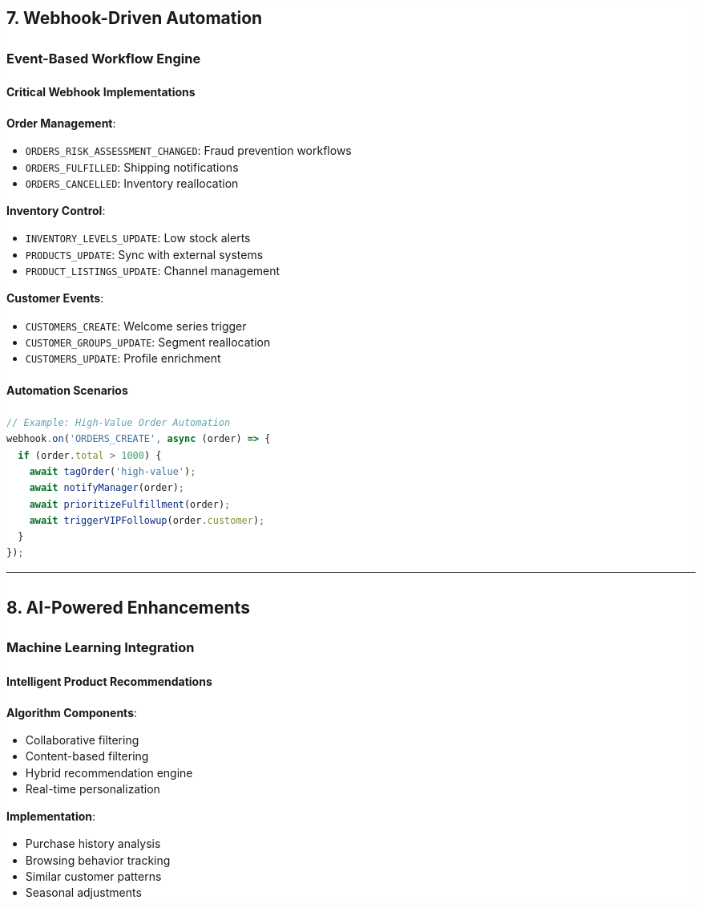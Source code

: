 
## 7. Webhook-Driven Automation

### Event-Based Workflow Engine

#### Critical Webhook Implementations

**Order Management**:
- `ORDERS_RISK_ASSESSMENT_CHANGED`: Fraud prevention workflows
- `ORDERS_FULFILLED`: Shipping notifications
- `ORDERS_CANCELLED`: Inventory reallocation

**Inventory Control**:
- `INVENTORY_LEVELS_UPDATE`: Low stock alerts
- `PRODUCTS_UPDATE`: Sync with external systems
- `PRODUCT_LISTINGS_UPDATE`: Channel management

**Customer Events**:
- `CUSTOMERS_CREATE`: Welcome series trigger
- `CUSTOMER_GROUPS_UPDATE`: Segment reallocation
- `CUSTOMERS_UPDATE`: Profile enrichment

#### Automation Scenarios
```javascript
// Example: High-Value Order Automation
webhook.on('ORDERS_CREATE', async (order) => {
  if (order.total > 1000) {
    await tagOrder('high-value');
    await notifyManager(order);
    await prioritizeFulfillment(order);
    await triggerVIPFollowup(order.customer);
  }
});
```

---

## 8. AI-Powered Enhancements

### Machine Learning Integration

#### Intelligent Product Recommendations
**Algorithm Components**:
- Collaborative filtering
- Content-based filtering
- Hybrid recommendation engine
- Real-time personalization

**Implementation**:
- Purchase history analysis
- Browsing behavior tracking
- Similar customer patterns
- Seasonal adjustments
